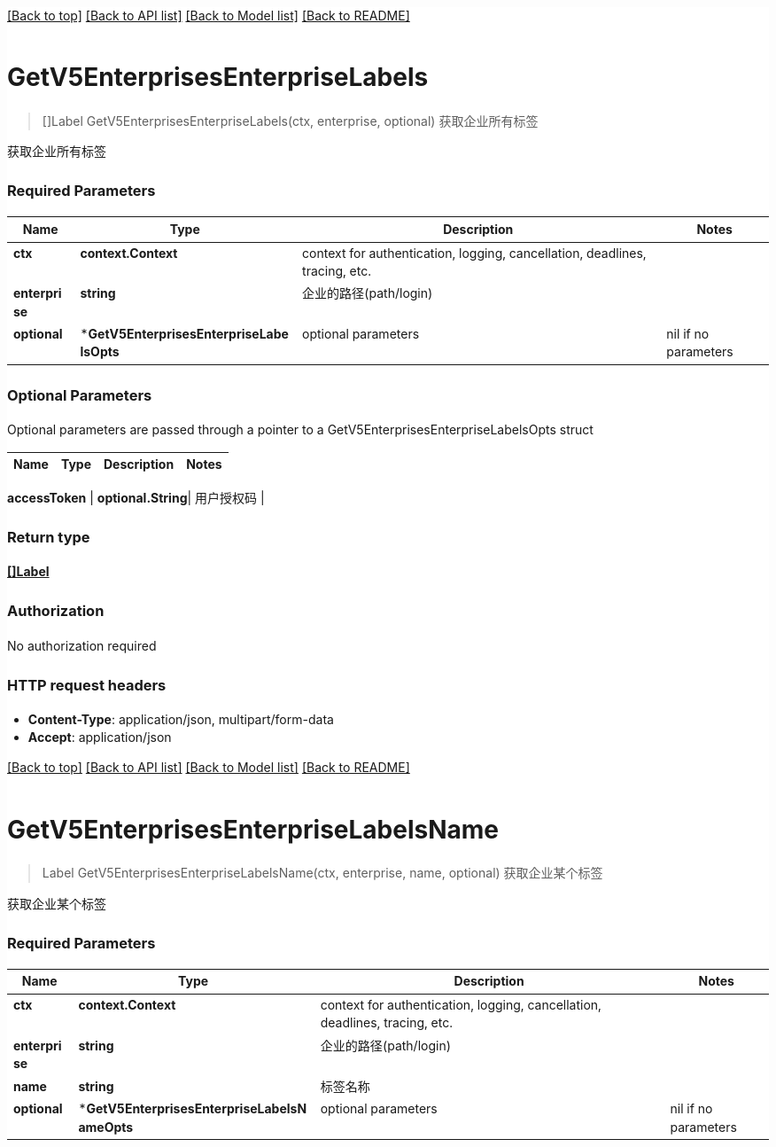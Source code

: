 [[Back to top]](#) [[Back to API list]](../README.md#documentation-for-api-endpoints) [[Back to Model list]](../README.md#documentation-for-models) [[Back to README]](../README.md)

# **GetV5EnterprisesEnterpriseLabels**
> []Label GetV5EnterprisesEnterpriseLabels(ctx, enterprise, optional)
获取企业所有标签

获取企业所有标签

### Required Parameters

Name | Type | Description  | Notes
------------- | ------------- | ------------- | -------------
 **ctx** | **context.Context** | context for authentication, logging, cancellation, deadlines, tracing, etc.
  **enterprise** | **string**| 企业的路径(path/login) | 
 **optional** | ***GetV5EnterprisesEnterpriseLabelsOpts** | optional parameters | nil if no parameters

### Optional Parameters
Optional parameters are passed through a pointer to a GetV5EnterprisesEnterpriseLabelsOpts struct

Name | Type | Description  | Notes
------------- | ------------- | ------------- | -------------

 **accessToken** | **optional.String**| 用户授权码 | 

### Return type

[**[]Label**](Label.md)

### Authorization

No authorization required

### HTTP request headers

 - **Content-Type**: application/json, multipart/form-data
 - **Accept**: application/json

[[Back to top]](#) [[Back to API list]](../README.md#documentation-for-api-endpoints) [[Back to Model list]](../README.md#documentation-for-models) [[Back to README]](../README.md)

# **GetV5EnterprisesEnterpriseLabelsName**
> Label GetV5EnterprisesEnterpriseLabelsName(ctx, enterprise, name, optional)
获取企业某个标签

获取企业某个标签

### Required Parameters

Name | Type | Description  | Notes
------------- | ------------- | ------------- | -------------
 **ctx** | **context.Context** | context for authentication, logging, cancellation, deadlines, tracing, etc.
  **enterprise** | **string**| 企业的路径(path/login) | 
  **name** | **string**| 标签名称 | 
 **optional** | ***GetV5EnterprisesEnterpriseLabelsNameOpts** | optional parameters | nil if no parameters
